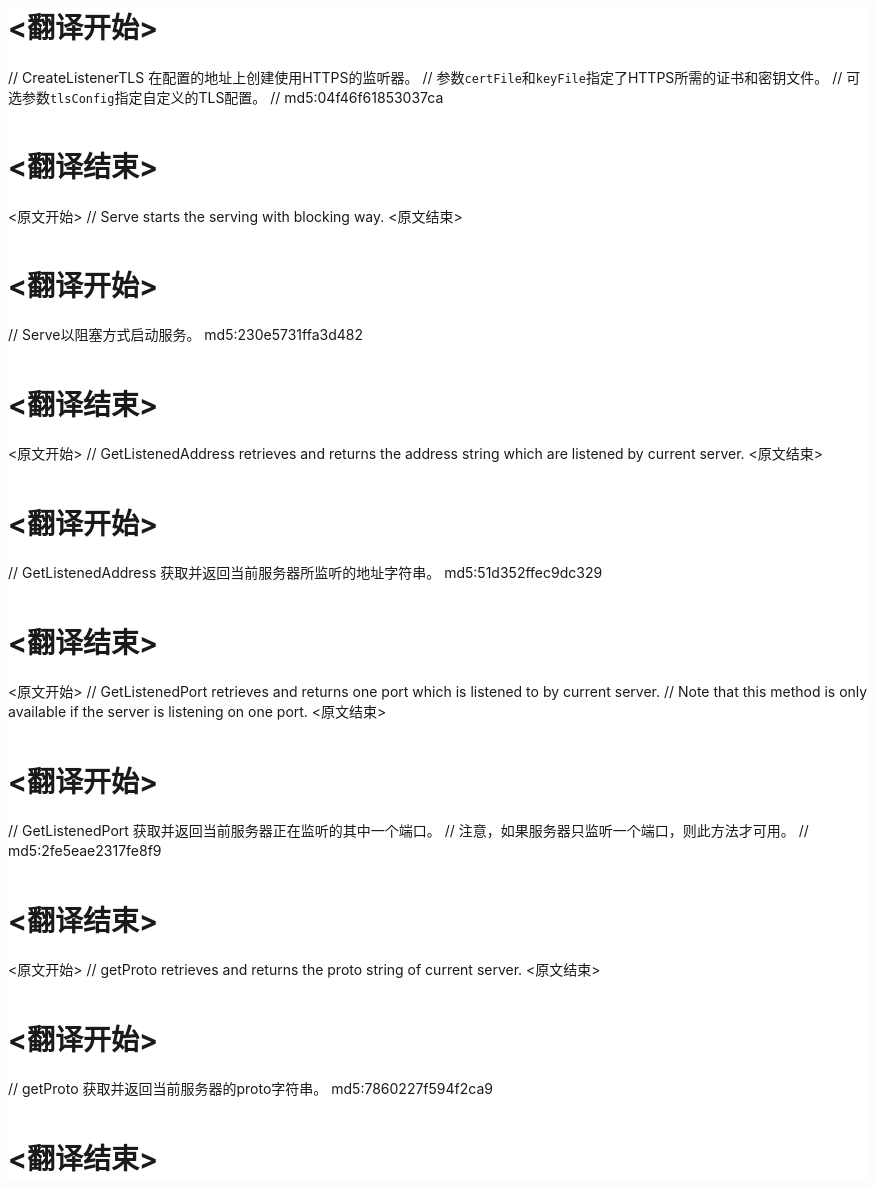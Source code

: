 # <翻译开始>
// CreateListenerTLS 在配置的地址上创建使用HTTPS的监听器。
// 参数`certFile`和`keyFile`指定了HTTPS所需的证书和密钥文件。
// 可选参数`tlsConfig`指定自定义的TLS配置。
// md5:04f46f61853037ca
# <翻译结束>


<原文开始>
// Serve starts the serving with blocking way.
<原文结束>

# <翻译开始>
// Serve以阻塞方式启动服务。 md5:230e5731ffa3d482
# <翻译结束>


<原文开始>
// GetListenedAddress retrieves and returns the address string which are listened by current server.
<原文结束>

# <翻译开始>
// GetListenedAddress 获取并返回当前服务器所监听的地址字符串。 md5:51d352ffec9dc329
# <翻译结束>


<原文开始>
// GetListenedPort retrieves and returns one port which is listened to by current server.
// Note that this method is only available if the server is listening on one port.
<原文结束>

# <翻译开始>
// GetListenedPort 获取并返回当前服务器正在监听的其中一个端口。
// 注意，如果服务器只监听一个端口，则此方法才可用。
// md5:2fe5eae2317fe8f9
# <翻译结束>


<原文开始>
// getProto retrieves and returns the proto string of current server.
<原文结束>

# <翻译开始>
// getProto 获取并返回当前服务器的proto字符串。 md5:7860227f594f2ca9
# <翻译结束>
